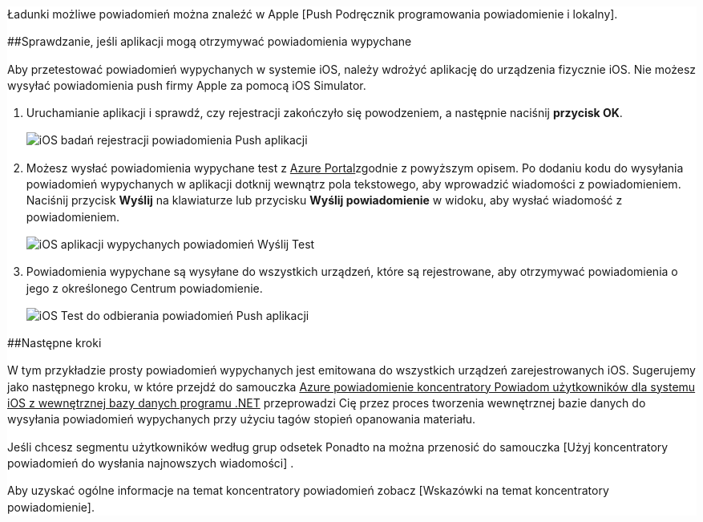 Ładunki możliwe powiadomień można znaleźć w Apple [Push Podręcznik programowania powiadomienie i lokalny].


##<a name="checking-if-your-app-can-receive-push-notifications"></a>Sprawdzanie, jeśli aplikacji mogą otrzymywać powiadomienia wypychane

Aby przetestować powiadomień wypychanych w systemie iOS, należy wdrożyć aplikację do urządzenia fizycznie iOS. Nie możesz wysyłać powiadomienia push firmy Apple za pomocą iOS Simulator.

1. Uruchamianie aplikacji i sprawdź, czy rejestracji zakończyło się powodzeniem, a następnie naciśnij **przycisk OK**.

    ![iOS badań rejestracji powiadomienia Push aplikacji][33]

2. Możesz wysłać powiadomienia wypychane test z [Azure Portal]zgodnie z powyższym opisem. Po dodaniu kodu do wysyłania powiadomień wypychanych w aplikacji dotknij wewnątrz pola tekstowego, aby wprowadzić wiadomości z powiadomieniem. Naciśnij przycisk **Wyślij** na klawiaturze lub przycisku **Wyślij powiadomienie** w widoku, aby wysłać wiadomość z powiadomieniem.

    ![iOS aplikacji wypychanych powiadomień Wyślij Test][34]

3. Powiadomienia wypychane są wysyłane do wszystkich urządzeń, które są rejestrowane, aby otrzymywać powiadomienia o jego z określonego Centrum powiadomienie.

    ![iOS Test do odbierania powiadomień Push aplikacji][35]


##<a name="next-steps"></a>Następne kroki

W tym przykładzie prosty powiadomień wypychanych jest emitowana do wszystkich urządzeń zarejestrowanych iOS. Sugerujemy jako następnego kroku, w które przejdź do samouczka [Azure powiadomienie koncentratory Powiadom użytkowników dla systemu iOS z wewnętrznej bazy danych programu .NET] przeprowadzi Cię przez proces tworzenia wewnętrznej bazie danych do wysyłania powiadomień wypychanych przy użyciu tagów stopień opanowania materiału. 

Jeśli chcesz segmentu użytkowników według grup odsetek Ponadto na można przenosić do samouczka [Użyj koncentratory powiadomień do wysłania najnowszych wiadomości] . 

Aby uzyskać ogólne informacje na temat koncentratory powiadomień zobacz [Wskazówki na temat koncentratory powiadomienie].





[6]: ./media/notification-hubs-ios-get-started/notification-hubs-configure-ios.png
[8]: ./media/notification-hubs-ios-get-started/notification-hubs-create-ios-app.png
[9]: ./media/notification-hubs-ios-get-started/notification-hubs-create-ios-app2.png
[10]: ./media/notification-hubs-ios-get-started/notification-hubs-create-ios-app3.png
[11]: ./media/notification-hubs-ios-get-started/notification-hubs-xcode-product-name.png

[30]: ./media/notification-hubs-ios-get-started/notification-hubs-test-send.png

[31]: ./media/notification-hubs-ios-get-started/notification-hubs-ios-ui.png
[32]: ./media/notification-hubs-ios-get-started/notification-hubs-storyboard-view.png
[33]: ./media/notification-hubs-ios-get-started/notification-hubs-test1.png
[34]: ./media/notification-hubs-ios-get-started/notification-hubs-test2.png
[35]: ./media/notification-hubs-ios-get-started/notification-hubs-test3.png




[IOS usług Mobile zestawu SDK w wersji 1.2.4]: http://aka.ms/kymw2g
[Mobile Services iOS SDK]: http://go.microsoft.com/fwLink/?LinkID=266533
[Submit an app page]: http://go.microsoft.com/fwlink/p/?LinkID=266582
[My Applications]: http://go.microsoft.com/fwlink/p/?LinkId=262039
[Live SDK for Windows]: http://go.microsoft.com/fwlink/p/?LinkId=262253

[Get started with Mobile Services]: /develop/mobile/tutorials/get-started-ios
[Azure Classic Portal]: https://manage.windowsazure.com/
[Powiadomienie o koncentratory wskazówki]: http://msdn.microsoft.com/library/jj927170.aspx
[Xcode]: https://go.microsoft.com/fwLink/p/?LinkID=266532
[iOS Provisioning Portal]: http://go.microsoft.com/fwlink/p/?LinkId=272456

[Get started with push notifications in Mobile Services]: ../mobile-services-javascript-backend-ios-get-started-push.md
[Azure powiadomienie koncentratory Powiadom użytkowników dla systemu iOS z wewnętrznej bazy danych programu .NET]: notification-hubs-aspnet-backend-ios-apple-apns-notification.md
[Wysyłanie najnowszych wiadomości za pomocą koncentratorów powiadomień]: notification-hubs-ios-xplat-segmented-apns-push-notification.md

[Lokalne i przewodnik programowania powiadomienia Push]: http://developer.apple.com/library/mac/#documentation/NetworkingInternet/Conceptual/RemoteNotificationsPG/Chapters/ApplePushService.html#//apple_ref/doc/uid/TP40008194-CH100-SW1
[Azure Portal]: https://portal.azure.com